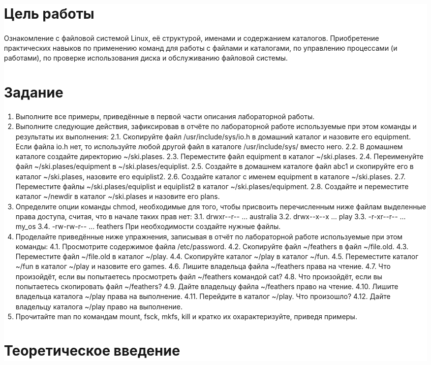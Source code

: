 ```yaml
```


# Цель работы

Ознакомление с файловой системой Linux, её структурой, именами и содержанием каталогов. Приобретение практических навыков по применению команд для работы с файлами и каталогами, по управлению процессами (и работами), по проверке использования диска и обслуживанию файловой системы.

# Задание

1. Выполните все примеры, приведённые в первой части описания лабораторной работы.
2. Выполните следующие действия, зафиксировав в отчёте по лабораторной работе используемые при этом команды и результаты их выполнения:
2.1. Скопируйте файл /usr/include/sys/io.h в домашний каталог и назовите его equipment. Если файла io.h нет, то используйте любой другой файл в каталоге /usr/include/sys/ вместо него.
2.2. В домашнем каталоге создайте директорию ~/ski.plases.
2.3. Переместите файл equipment в каталог ~/ski.plases.
2.4. Переименуйте файл ~/ski.plases/equipment в ~/ski.plases/equiplist.
2.5. Создайте в домашнем каталоге файл abc1 и скопируйте его в каталог ~/ski.plases, назовите его equiplist2.
2.6. Создайте каталог с именем equipment в каталоге ~/ski.plases.
2.7. Переместите файлы ~/ski.plases/equiplist и equiplist2 в каталог ~/ski.plases/equipment.
2.8. Создайте и переместите каталог ~/newdir в каталог ~/ski.plases и назовите его plans.
3. Определите опции команды chmod, необходимые для того, чтобы присвоить перечисленным ниже файлам выделенные права доступа, считая, что в начале таких прав нет:
3.1. drwxr--r-- ... australia
3.2. drwx--x--x ... play
3.3. -r-xr--r-- ... my_os
3.4. -rw-rw-r-- ... feathers 
При необходимости создайте нужные файлы.
4. Проделайте приведённые ниже упражнения, записывая в отчёт по лабораторной работе используемые при этом команды:
4.1. Просмотрите содержимое файла /etc/password.
4.2. Скопируйте файл ~/feathers в файл ~/file.old.
4.3. Переместите файл ~/file.old в каталог ~/play.
4.4. Скопируйте каталог ~/play в каталог ~/fun.
4.5. Переместите каталог ~/fun в каталог ~/play и назовите его games.
4.6. Лишите владельца файла ~/feathers права на чтение.
4.7. Что произойдёт, если вы попытаетесь просмотреть файл ~/feathers командой cat?
4.8. Что произойдёт, если вы попытаетесь скопировать файл ~/feathers?
4.9. Дайте владельцу файла ~/feathers право на чтение.
4.10. Лишите владельца каталога ~/play права на выполнение.
4.11. Перейдите в каталог ~/play. Что произошло?
4.12. Дайте владельцу каталога ~/play право на выполнение.
5. Прочитайте man по командам mount, fsck, mkfs, kill и кратко их охарактеризуйте, приведя примеры.

# Теоретическое введение
